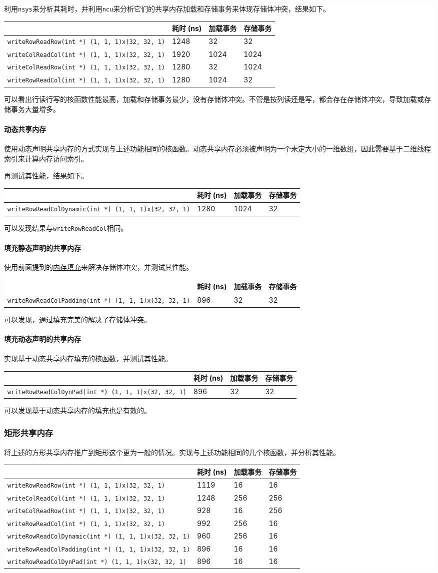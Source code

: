 利用`nsys`来分析其耗时，并利用`ncu`来分析它们的共享内存加载和存储事务来体现存储体冲突，结果如下。

|                                                | 耗时 (ns) | 加载事务 | 存储事务 |
| ---------------------------------------------- | --------- | -------- | -------- |
| `writeRowReadRow(int *) (1, 1, 1)x(32, 32, 1)` | 1248      | 32       | 32       |
| `writeColReadCol(int *) (1, 1, 1)x(32, 32, 1)` | 1920      | 1024     | 1024     |
| `writeColReadRow(int *) (1, 1, 1)x(32, 32, 1)` | 1280      | 32       | 1024     |
| `writeRowReadCol(int *) (1, 1, 1)x(32, 32, 1)` | 1280      | 1024     | 32       |

可以看出行读行写的核函数性能最高，加载和存储事务最少，没有存储体冲突。不管是按列读还是写，都会存在存储体冲突，导致加载或存储事务大量增多。

#### 动态共享内存

使用动态声明共享内存的方式实现与上述功能相同的核函数。动态共享内存必须被声明为一个未定大小的一维数组，因此需要基于二维线程索引来计算内存访问索引。

再测试其性能，结果如下。

|                                                       | 耗时 (ns) | 加载事务 | 存储事务 |
| ----------------------------------------------------- | --------- | -------- | -------- |
| `writeRowReadColDynamic(int *) (1, 1, 1)x(32, 32, 1)` | 1280      | 1024     | 32       |

可以发现结果与`writeRowReadCol`相同。

#### 填充静态声明的共享内存

使用前面提到的[内存填充](#内存填充)来解决存储体冲突，并测试其性能。

|                                                       | 耗时 (ns) | 加载事务 | 存储事务 |
| ----------------------------------------------------- | --------- | -------- | -------- |
| `writeRowReadColPadding(int *) (1, 1, 1)x(32, 32, 1)` | 896       | 32       | 32       |

可以发现，通过填充完美的解决了存储体冲突。

#### 填充动态声明的共享内存

实现基于动态共享内存填充的核函数，并测试其性能。

|                                                      | 耗时 (ns) | 加载事务 | 存储事务 |
| ---------------------------------------------------- | --------- | -------- | -------- |
| `writeRowReadColDynPad(int *) (1, 1, 1)x(32, 32, 1)` | 896       | 32       | 32       |

可以发现基于动态共享内存的填充也是有效的。

### 矩形共享内存

将上述的方形共享内存推广到矩形这个更为一般的情况。实现与上述功能相同的几个核函数，并分析其性能。

|                                                       | 耗时 (ns) | 加载事务 | 存储事务 |
| ----------------------------------------------------- | --------- | -------- | -------- |
| `writeRowReadRow(int *) (1, 1, 1)x(32, 32, 1)`        | 1119      | 16       | 16       |
| `writeColReadCol(int *) (1, 1, 1)x(32, 32, 1)`        | 1248      | 256      | 256      |
| `writeColReadRow(int *) (1, 1, 1)x(32, 32, 1)`        | 928       | 16       | 256      |
| `writeRowReadCol(int *) (1, 1, 1)x(32, 32, 1)`        | 992       | 256      | 16       |
| `writeRowReadColDynamic(int *) (1, 1, 1)x(32, 32, 1)` | 960       | 256      | 16       |
| `writeRowReadColPadding(int *) (1, 1, 1)x(32, 32, 1)` | 896       | 16       | 16       |
| `writeRowReadColDynPad(int *) (1, 1, 1)x(32, 32, 1)`  | 896       | 16       | 16       |
